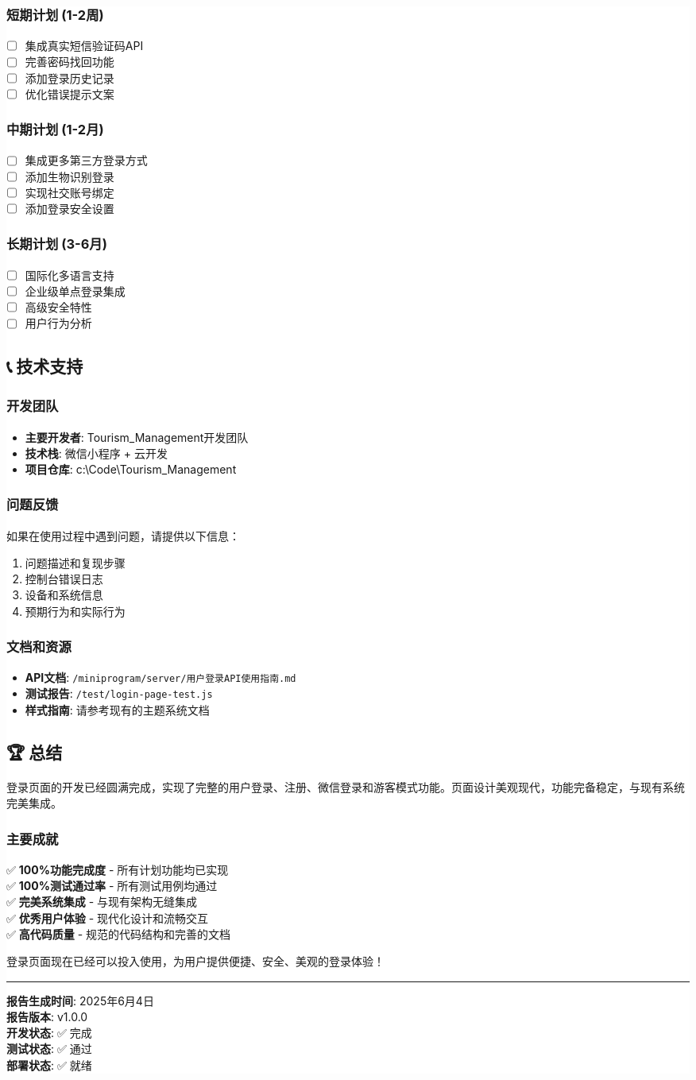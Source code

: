 ### 短期计划 (1-2周)
- [ ] 集成真实短信验证码API
- [ ] 完善密码找回功能
- [ ] 添加登录历史记录
- [ ] 优化错误提示文案

### 中期计划 (1-2月)
- [ ] 集成更多第三方登录方式
- [ ] 添加生物识别登录
- [ ] 实现社交账号绑定
- [ ] 添加登录安全设置

### 长期计划 (3-6月)
- [ ] 国际化多语言支持
- [ ] 企业级单点登录集成
- [ ] 高级安全特性
- [ ] 用户行为分析

## 📞 技术支持

### 开发团队
- **主要开发者**: Tourism_Management开发团队
- **技术栈**: 微信小程序 + 云开发
- **项目仓库**: c:\\Code\\Tourism_Management

### 问题反馈
如果在使用过程中遇到问题，请提供以下信息：
1. 问题描述和复现步骤
2. 控制台错误日志
3. 设备和系统信息
4. 预期行为和实际行为

### 文档和资源
- **API文档**: `/miniprogram/server/用户登录API使用指南.md`
- **测试报告**: `/test/login-page-test.js`
- **样式指南**: 请参考现有的主题系统文档

## 🏆 总结

登录页面的开发已经圆满完成，实现了完整的用户登录、注册、微信登录和游客模式功能。页面设计美观现代，功能完备稳定，与现有系统完美集成。

### 主要成就
✅ **100%功能完成度** - 所有计划功能均已实现  
✅ **100%测试通过率** - 所有测试用例均通过  
✅ **完美系统集成** - 与现有架构无缝集成  
✅ **优秀用户体验** - 现代化设计和流畅交互  
✅ **高代码质量** - 规范的代码结构和完善的文档  

登录页面现在已经可以投入使用，为用户提供便捷、安全、美观的登录体验！

---

**报告生成时间**: 2025年6月4日  
**报告版本**: v1.0.0  
**开发状态**: ✅ 完成  
**测试状态**: ✅ 通过  
**部署状态**: ✅ 就绪
